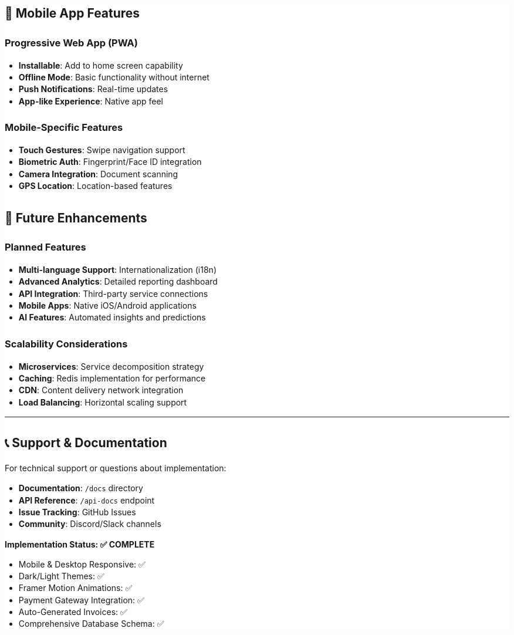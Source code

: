 ## 📱 Mobile App Features

### **Progressive Web App (PWA)**
- **Installable**: Add to home screen capability
- **Offline Mode**: Basic functionality without internet
- **Push Notifications**: Real-time updates
- **App-like Experience**: Native app feel

### **Mobile-Specific Features**
- **Touch Gestures**: Swipe navigation support
- **Biometric Auth**: Fingerprint/Face ID integration
- **Camera Integration**: Document scanning
- **GPS Location**: Location-based features

## 🎯 Future Enhancements

### **Planned Features**
- **Multi-language Support**: Internationalization (i18n)
- **Advanced Analytics**: Detailed reporting dashboard
- **API Integration**: Third-party service connections
- **Mobile Apps**: Native iOS/Android applications
- **AI Features**: Automated insights and predictions

### **Scalability Considerations**
- **Microservices**: Service decomposition strategy
- **Caching**: Redis implementation for performance
- **CDN**: Content delivery network integration
- **Load Balancing**: Horizontal scaling support

---

## 📞 Support & Documentation

For technical support or questions about implementation:
- **Documentation**: `/docs` directory
- **API Reference**: `/api-docs` endpoint
- **Issue Tracking**: GitHub Issues
- **Community**: Discord/Slack channels

**Implementation Status: ✅ COMPLETE**
- Mobile & Desktop Responsive: ✅
- Dark/Light Themes: ✅
- Framer Motion Animations: ✅
- Payment Gateway Integration: ✅
- Auto-Generated Invoices: ✅
- Comprehensive Database Schema: ✅
